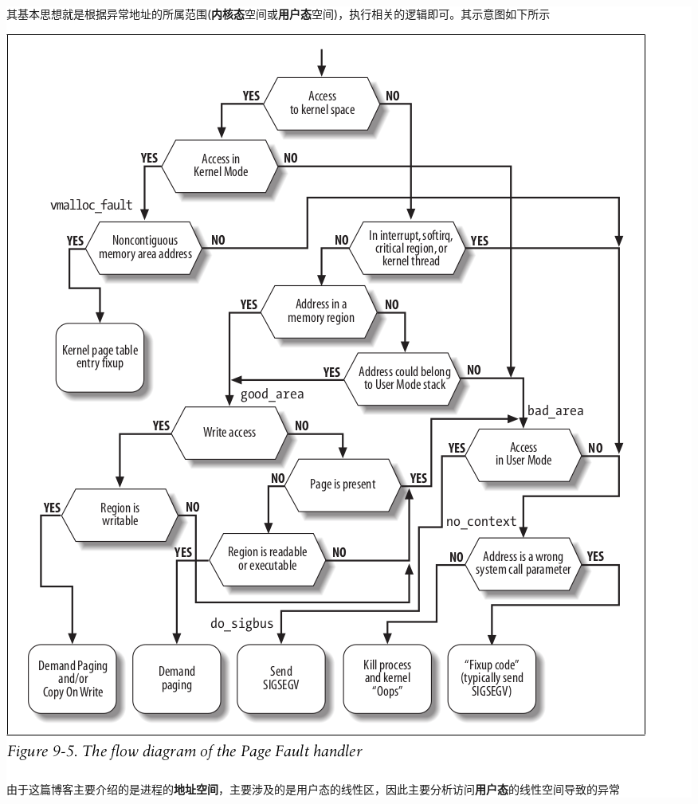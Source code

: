 其基本思想就是根据异常地址的所属范围(**内核态**空间或**用户态**空间)，执行相关的逻辑即可。其示意图如下所示

![缺页处理流程图](./linux%E5%86%85%E6%A0%B8%E5%AD%A6%E4%B9%A0-%E4%B8%89/缺页处理流程图.png)

由于这篇博客主要介绍的是进程的**地址空间**，主要涉及的是用户态的线性区，因此主要分析访问**用户态**的线性空间导致的异常
